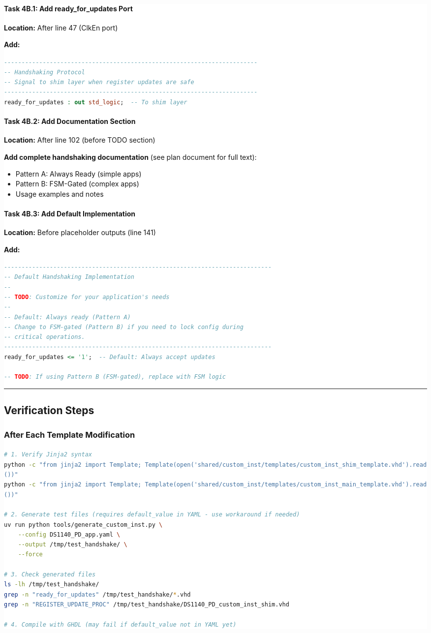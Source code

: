 #### Task 4B.1: Add ready_for_updates Port

**Location:** After line 47 (ClkEn port)

**Add:**
```vhdl
------------------------------------------------------------------------
-- Handshaking Protocol
-- Signal to shim layer when register updates are safe
------------------------------------------------------------------------
ready_for_updates : out std_logic;  -- To shim layer
```

#### Task 4B.2: Add Documentation Section

**Location:** After line 102 (before TODO section)

**Add complete handshaking documentation** (see plan document for full text):
- Pattern A: Always Ready (simple apps)
- Pattern B: FSM-Gated (complex apps)
- Usage examples and notes

#### Task 4B.3: Add Default Implementation

**Location:** Before placeholder outputs (line 141)

**Add:**
```vhdl
----------------------------------------------------------------------------
-- Default Handshaking Implementation
--
-- TODO: Customize for your application's needs
--
-- Default: Always ready (Pattern A)
-- Change to FSM-gated (Pattern B) if you need to lock config during
-- critical operations.
----------------------------------------------------------------------------
ready_for_updates <= '1';  -- Default: Always accept updates

-- TODO: If using Pattern B (FSM-gated), replace with FSM logic
```

---

## Verification Steps

### After Each Template Modification

```bash
# 1. Verify Jinja2 syntax
python -c "from jinja2 import Template; Template(open('shared/custom_inst/templates/custom_inst_shim_template.vhd').read())"
python -c "from jinja2 import Template; Template(open('shared/custom_inst/templates/custom_inst_main_template.vhd').read())"

# 2. Generate test files (requires default_value in YAML - use workaround if needed)
uv run python tools/generate_custom_inst.py \
    --config DS1140_PD_app.yaml \
    --output /tmp/test_handshake/ \
    --force

# 3. Check generated files
ls -lh /tmp/test_handshake/
grep -n "ready_for_updates" /tmp/test_handshake/*.vhd
grep -n "REGISTER_UPDATE_PROC" /tmp/test_handshake/DS1140_PD_custom_inst_shim.vhd

# 4. Compile with GHDL (may fail if default_value not in YAML yet)
```